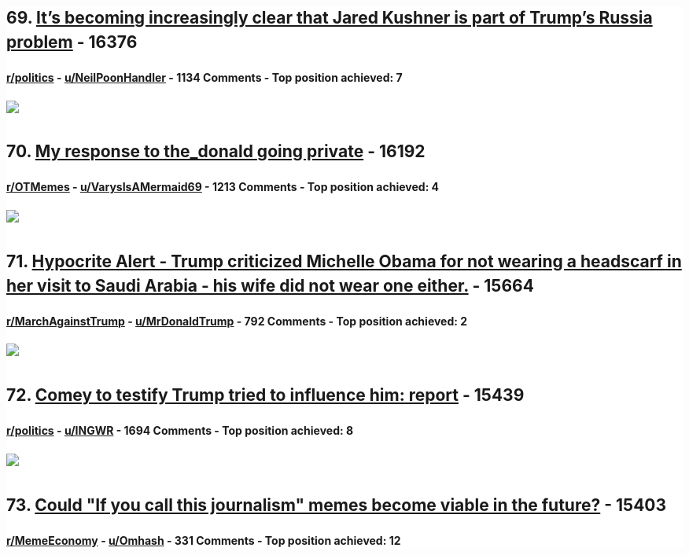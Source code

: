 ## 69. [It’s becoming increasingly clear that Jared Kushner is part of Trump’s Russia problem](http://reddit.com/r/politics/comments/6cabd9/its_becoming_increasingly_clear_that_jared/) - 16376
#### [r/politics](http://reddit.com/r/politics) - [u/NeilPoonHandler](http://reddit.com/u/NeilPoonHandler) - 1134 Comments - Top position achieved: 7

<a href="https://www.vox.com/2017/5/20/15668162/kushner-trump-russia-corruption"><img src="https://b.thumbs.redditmedia.com/pWiISYobofVYPYCOEzR142SslIXglpnKsjK0aT6wFKA.jpg"></img></a>

## 70. [My response to the_donald going private](http://reddit.com/r/OTMemes/comments/6c94bq/my_response_to_the_donald_going_private/) - 16192
#### [r/OTMemes](http://reddit.com/r/OTMemes) - [u/VarysIsAMermaid69](http://reddit.com/u/VarysIsAMermaid69) - 1213 Comments - Top position achieved: 4

<a href="https://i.redd.it/6j1bi8afnkyy.jpg"><img src="https://b.thumbs.redditmedia.com/M9bZk3V3rRMl-ZHy4IQGcBYTmoWQDJMgMlQ0TA7SzGM.jpg"></img></a>

## 71. [Hypocrite Alert - Trump criticized Michelle Obama for not wearing a headscarf in her visit to Saudi Arabia - his wife did not wear one either.](http://reddit.com/r/MarchAgainstTrump/comments/6cd3l0/hypocrite_alert_trump_criticized_michelle_obama/) - 15664
#### [r/MarchAgainstTrump](http://reddit.com/r/MarchAgainstTrump) - [u/MrDonaldTrump](http://reddit.com/u/MrDonaldTrump) - 792 Comments - Top position achieved: 2

<a href="http://hypocritealert.com/trump-criticized-michelle-obama-not-wearing-head-scarf-saudi-arabia-trump-wife-visited-saudi-arabia-not-wear-head-scarf/"><img src="https://b.thumbs.redditmedia.com/xLhFcMl2Bd44TD2QbSdvaefURDYgGCtttiz-bXLFdsY.jpg"></img></a>

## 72. [Comey to testify Trump tried to influence him: report](http://reddit.com/r/politics/comments/6c9zzu/comey_to_testify_trump_tried_to_influence_him/) - 15439
#### [r/politics](http://reddit.com/r/politics) - [u/INGWR](http://reddit.com/u/INGWR) - 1694 Comments - Top position achieved: 8

<a href="http://thehill.com/homenews/administration/334363-comey-to-testify-trump-tried-to-influence-him-report"><img src="https://b.thumbs.redditmedia.com/qUO2l6UBUNSLyw0kEwA3rlvGSNxAdNlSti9w8uDHPio.jpg"></img></a>

## 73. [Could "If you call this journalism" memes become viable in the future?](http://reddit.com/r/MemeEconomy/comments/6cadk0/could_if_you_call_this_journalism_memes_become/) - 15403
#### [r/MemeEconomy](http://reddit.com/r/MemeEconomy) - [u/Omhash](http://reddit.com/u/Omhash) - 331 Comments - Top position achieved: 12
